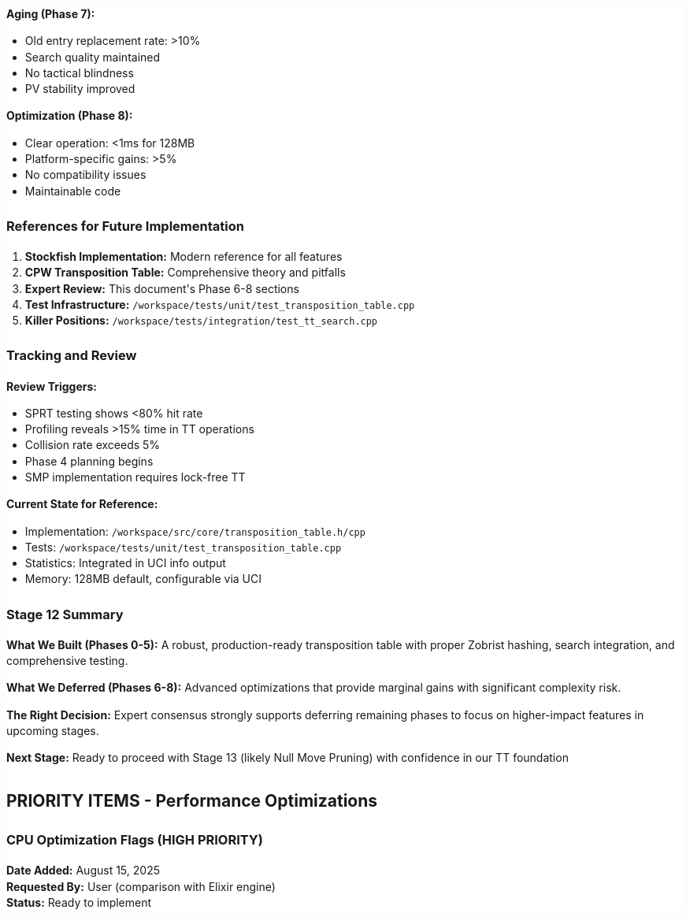 **Aging (Phase 7):**
- Old entry replacement rate: >10%
- Search quality maintained
- No tactical blindness
- PV stability improved

**Optimization (Phase 8):**
- Clear operation: <1ms for 128MB
- Platform-specific gains: >5%
- No compatibility issues
- Maintainable code

### References for Future Implementation

1. **Stockfish Implementation:** Modern reference for all features
2. **CPW Transposition Table:** Comprehensive theory and pitfalls
3. **Expert Review:** This document's Phase 6-8 sections
4. **Test Infrastructure:** `/workspace/tests/unit/test_transposition_table.cpp`
5. **Killer Positions:** `/workspace/tests/integration/test_tt_search.cpp`

### Tracking and Review

**Review Triggers:**
- SPRT testing shows <80% hit rate
- Profiling reveals >15% time in TT operations
- Collision rate exceeds 5%
- Phase 4 planning begins
- SMP implementation requires lock-free TT

**Current State for Reference:**
- Implementation: `/workspace/src/core/transposition_table.h/cpp`
- Tests: `/workspace/tests/unit/test_transposition_table.cpp`
- Statistics: Integrated in UCI info output
- Memory: 128MB default, configurable via UCI

### Stage 12 Summary

**What We Built (Phases 0-5):** A robust, production-ready transposition table with proper Zobrist hashing, search integration, and comprehensive testing.

**What We Deferred (Phases 6-8):** Advanced optimizations that provide marginal gains with significant complexity risk.

**The Right Decision:** Expert consensus strongly supports deferring remaining phases to focus on higher-impact features in upcoming stages.

**Next Stage:** Ready to proceed with Stage 13 (likely Null Move Pruning) with confidence in our TT foundation

## PRIORITY ITEMS - Performance Optimizations

### CPU Optimization Flags (HIGH PRIORITY)
**Date Added:** August 15, 2025  
**Requested By:** User (comparison with Elixir engine)  
**Status:** Ready to implement  
